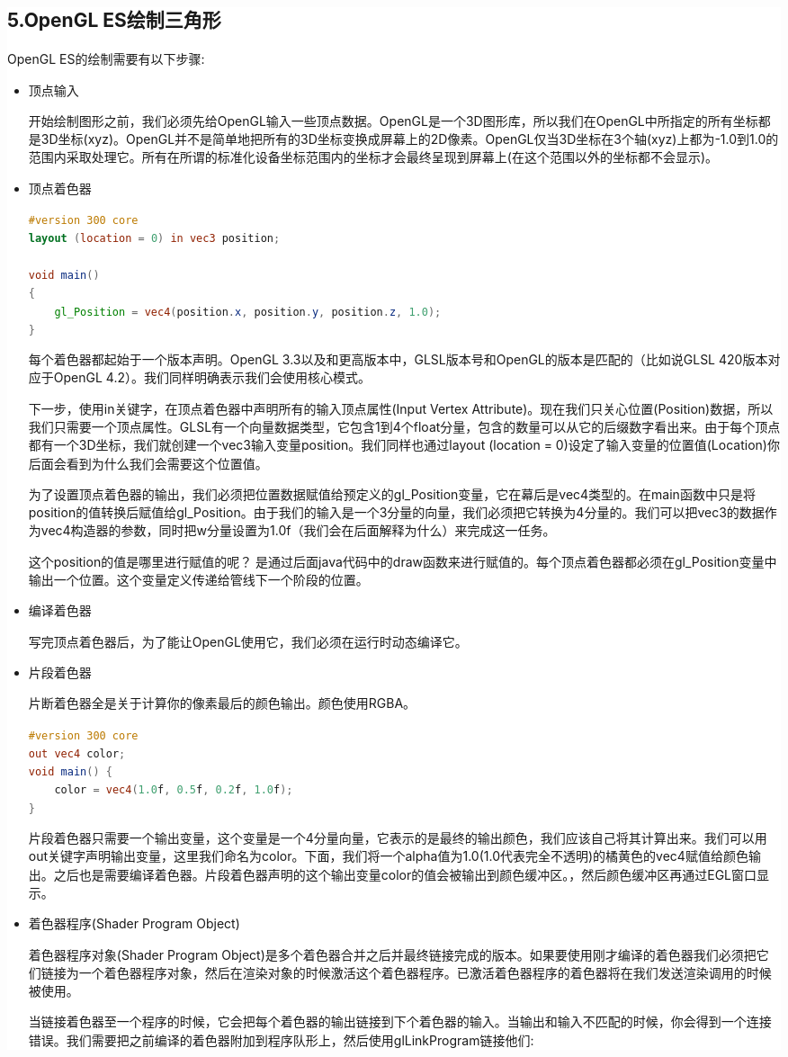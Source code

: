 ## 5.OpenGL ES绘制三角形

OpenGL ES的绘制需要有以下步骤:   

- 顶点输入

  开始绘制图形之前，我们必须先给OpenGL输入一些顶点数据。OpenGL是一个3D图形库，所以我们在OpenGL中所指定的所有坐标都是3D坐标(xyz)。OpenGL并不是简单地把所有的3D坐标变换成屏幕上的2D像素。OpenGL仅当3D坐标在3个轴(xyz)上都为-1.0到1.0的范围内采取处理它。所有在所谓的标准化设备坐标范围内的坐标才会最终呈现到屏幕上(在这个范围以外的坐标都不会显示)。

- 顶点着色器

  ```glsl
  #version 300 core
  layout (location = 0) in vec3 position;
  
  void main()
  {
      gl_Position = vec4(position.x, position.y, position.z, 1.0);
  }
  ```

  每个着色器都起始于一个版本声明。OpenGL 3.3以及和更高版本中，GLSL版本号和OpenGL的版本是匹配的（比如说GLSL 420版本对应于OpenGL 4.2）。我们同样明确表示我们会使用核心模式。

  下一步，使用in关键字，在顶点着色器中声明所有的输入顶点属性(Input Vertex Attribute)。现在我们只关心位置(Position)数据，所以我们只需要一个顶点属性。GLSL有一个向量数据类型，它包含1到4个float分量，包含的数量可以从它的后缀数字看出来。由于每个顶点都有一个3D坐标，我们就创建一个vec3输入变量position。我们同样也通过layout (location = 0)设定了输入变量的位置值(Location)你后面会看到为什么我们会需要这个位置值。

  为了设置顶点着色器的输出，我们必须把位置数据赋值给预定义的gl_Position变量，它在幕后是vec4类型的。在main函数中只是将position的值转换后赋值给gl_Position。由于我们的输入是一个3分量的向量，我们必须把它转换为4分量的。我们可以把vec3的数据作为vec4构造器的参数，同时把w分量设置为1.0f（我们会在后面解释为什么）来完成这一任务。

  这个position的值是哪里进行赋值的呢？ 是通过后面java代码中的draw函数来进行赋值的。每个顶点着色器都必须在gl_Position变量中输出一个位置。这个变量定义传递给管线下一个阶段的位置。

- 编译着色器

  写完顶点着色器后，为了能让OpenGL使用它，我们必须在运行时动态编译它。

- 片段着色器

  片断着色器全是关于计算你的像素最后的颜色输出。颜色使用RGBA。

  ```glsl
  #version 300 core
  out vec4 color;
  void main() {
      color = vec4(1.0f, 0.5f, 0.2f, 1.0f);
  }
  ```

  片段着色器只需要一个输出变量，这个变量是一个4分量向量，它表示的是最终的输出颜色，我们应该自己将其计算出来。我们可以用out关键字声明输出变量，这里我们命名为color。下面，我们将一个alpha值为1.0(1.0代表完全不透明)的橘黄色的vec4赋值给颜色输出。之后也是需要编译着色器。片段着色器声明的这个输出变量color的值会被输出到颜色缓冲区。，然后颜色缓冲区再通过EGL窗口显示。

- 着色器程序(Shader Program Object)

  着色器程序对象(Shader Program Object)是多个着色器合并之后并最终链接完成的版本。如果要使用刚才编译的着色器我们必须把它们链接为一个着色器程序对象，然后在渲染对象的时候激活这个着色器程序。已激活着色器程序的着色器将在我们发送渲染调用的时候被使用。

  当链接着色器至一个程序的时候，它会把每个着色器的输出链接到下个着色器的输入。当输出和输入不匹配的时候，你会得到一个连接错误。我们需要把之前编译的着色器附加到程序队形上，然后使用glLinkProgram链接他们:
